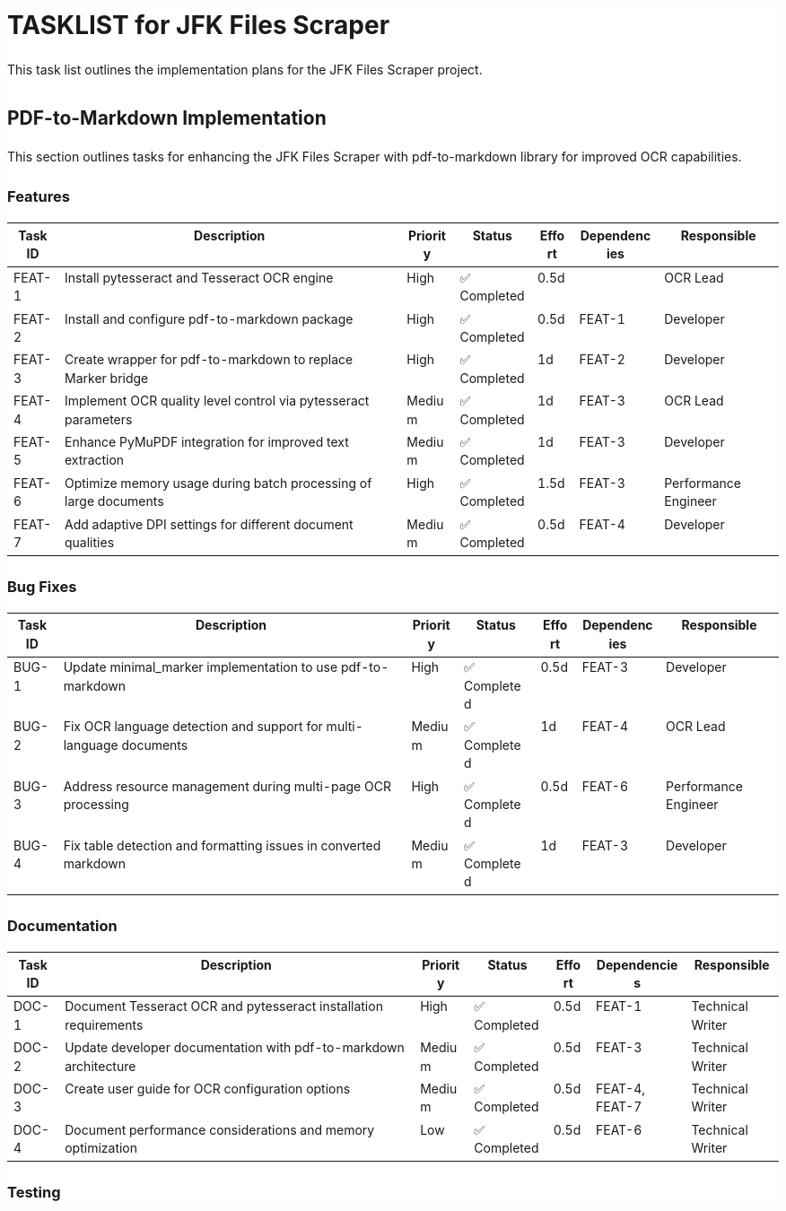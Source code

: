 # TASKLIST for JFK Files Scraper

This task list outlines the implementation plans for the JFK Files Scraper project.

## PDF-to-Markdown Implementation

This section outlines tasks for enhancing the JFK Files Scraper with pdf-to-markdown library for improved OCR capabilities.

### Features

| Task ID | Description | Priority | Status | Effort | Dependencies | Responsible |
|---------|-------------|----------|--------|--------|--------------|-------------|
| FEAT-1  | Install pytesseract and Tesseract OCR engine | High | ✅ Completed | 0.5d | | OCR Lead |
| FEAT-2  | Install and configure pdf-to-markdown package | High | ✅ Completed | 0.5d | FEAT-1 | Developer |
| FEAT-3  | Create wrapper for pdf-to-markdown to replace Marker bridge | High | ✅ Completed | 1d | FEAT-2 | Developer |
| FEAT-4  | Implement OCR quality level control via pytesseract parameters | Medium | ✅ Completed | 1d | FEAT-3 | OCR Lead |
| FEAT-5  | Enhance PyMuPDF integration for improved text extraction | Medium | ✅ Completed | 1d | FEAT-3 | Developer |
| FEAT-6  | Optimize memory usage during batch processing of large documents | High | ✅ Completed | 1.5d | FEAT-3 | Performance Engineer |
| FEAT-7  | Add adaptive DPI settings for different document qualities | Medium | ✅ Completed | 0.5d | FEAT-4 | Developer |

### Bug Fixes

| Task ID | Description | Priority | Status | Effort | Dependencies | Responsible |
|---------|-------------|----------|--------|--------|--------------|-------------|
| BUG-1   | Update minimal_marker implementation to use pdf-to-markdown | High | ✅ Completed | 0.5d | FEAT-3 | Developer |
| BUG-2   | Fix OCR language detection and support for multi-language documents | Medium | ✅ Completed | 1d | FEAT-4 | OCR Lead |
| BUG-3   | Address resource management during multi-page OCR processing | High | ✅ Completed | 0.5d | FEAT-6 | Performance Engineer |
| BUG-4   | Fix table detection and formatting issues in converted markdown | Medium | ✅ Completed | 1d | FEAT-3 | Developer |

### Documentation

| Task ID | Description | Priority | Status | Effort | Dependencies | Responsible |
|---------|-------------|----------|--------|--------|--------------|-------------|
| DOC-1   | Document Tesseract OCR and pytesseract installation requirements | High | ✅ Completed | 0.5d | FEAT-1 | Technical Writer |
| DOC-2   | Update developer documentation with pdf-to-markdown architecture | Medium | ✅ Completed | 0.5d | FEAT-3 | Technical Writer |
| DOC-3   | Create user guide for OCR configuration options | Medium | ✅ Completed | 0.5d | FEAT-4, FEAT-7 | Technical Writer |
| DOC-4   | Document performance considerations and memory optimization | Low | ✅ Completed | 0.5d | FEAT-6 | Technical Writer |

### Testing
